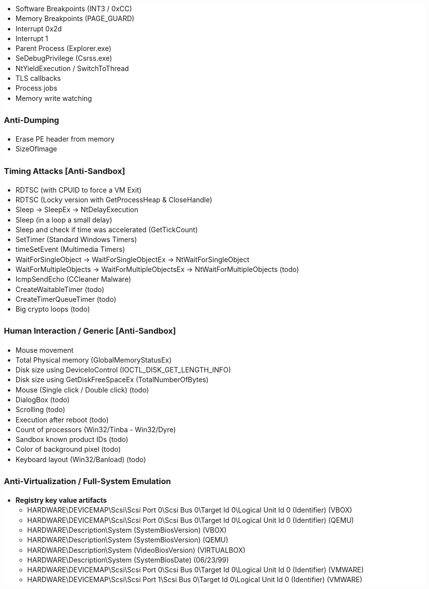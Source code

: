 - Software Breakpoints (INT3 / 0xCC)
- Memory Breakpoints (PAGE_GUARD)
- Interrupt 0x2d
- Interrupt 1
- Parent Process (Explorer.exe)
- SeDebugPrivilege (Csrss.exe)
- NtYieldExecution / SwitchToThread
- TLS callbacks
- Process jobs
- Memory write watching


### Anti-Dumping
- Erase PE header from memory
- SizeOfImage



### Timing Attacks [Anti-Sandbox]
- RDTSC (with CPUID to force a VM Exit)
- RDTSC (Locky version with GetProcessHeap & CloseHandle)
- Sleep -> SleepEx -> NtDelayExecution
- Sleep (in a loop a small delay)
- Sleep and check if time was accelerated (GetTickCount)
- SetTimer (Standard Windows Timers)
- timeSetEvent (Multimedia Timers)
- WaitForSingleObject -> WaitForSingleObjectEx -> NtWaitForSingleObject
- WaitForMultipleObjects -> WaitForMultipleObjectsEx -> NtWaitForMultipleObjects (todo)
- IcmpSendEcho (CCleaner Malware)
- CreateWaitableTimer (todo)
- CreateTimerQueueTimer (todo)
- Big crypto loops (todo)



### Human Interaction / Generic [Anti-Sandbox]
- Mouse movement
- Total Physical memory (GlobalMemoryStatusEx)
- Disk size using DeviceIoControl (IOCTL_DISK_GET_LENGTH_INFO)
- Disk size using GetDiskFreeSpaceEx (TotalNumberOfBytes)
- Mouse (Single click / Double click) (todo)
- DialogBox (todo)
- Scrolling (todo)
- Execution after reboot (todo)
- Count of processors (Win32/Tinba - Win32/Dyre)
- Sandbox known product IDs (todo)
- Color of background pixel (todo)
- Keyboard layout (Win32/Banload) (todo)



### Anti-Virtualization / Full-System Emulation
- **Registry key value artifacts**
  - HARDWARE\\DEVICEMAP\\Scsi\\Scsi Port 0\\Scsi Bus 0\\Target Id 0\\Logical Unit Id 0 (Identifier) (VBOX)
  - HARDWARE\\DEVICEMAP\\Scsi\\Scsi Port 0\\Scsi Bus 0\\Target Id 0\\Logical Unit Id 0 (Identifier) (QEMU)
  - HARDWARE\\Description\\System (SystemBiosVersion) (VBOX)
  - HARDWARE\\Description\\System (SystemBiosVersion) (QEMU)
  - HARDWARE\\Description\\System (VideoBiosVersion) (VIRTUALBOX)
  - HARDWARE\\Description\\System (SystemBiosDate) (06/23/99)
  - HARDWARE\\DEVICEMAP\\Scsi\\Scsi Port 0\\Scsi Bus 0\\Target Id 0\\Logical Unit Id 0 (Identifier) (VMWARE)
  - HARDWARE\\DEVICEMAP\\Scsi\\Scsi Port 1\\Scsi Bus 0\\Target Id 0\\Logical Unit Id 0 (Identifier) (VMWARE)